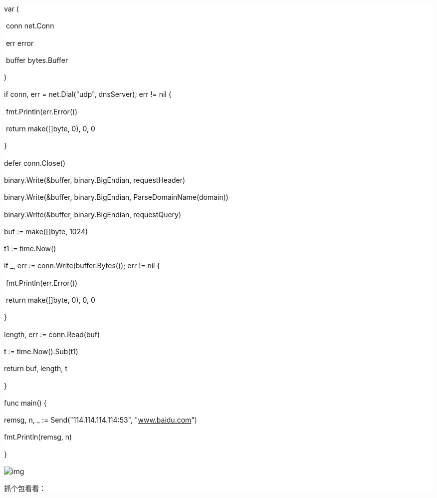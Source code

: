  

  var (

​    conn  net.Conn

​    err   error

​    buffer bytes.Buffer

  )

 

  if conn, err = net.Dial("udp", dnsServer); err != nil {

​    fmt.Println(err.Error())

​    return make([]byte, 0), 0, 0

  }

  defer conn.Close()

 

  binary.Write(&buffer, binary.BigEndian, requestHeader)

  binary.Write(&buffer, binary.BigEndian, ParseDomainName(domain))

  binary.Write(&buffer, binary.BigEndian, requestQuery)

 

  buf := make([]byte, 1024)

  t1 := time.Now()

  if _, err := conn.Write(buffer.Bytes()); err != nil {

​    fmt.Println(err.Error())

​    return make([]byte, 0), 0, 0

  }

  length, err := conn.Read(buf)

  t := time.Now().Sub(t1)

  return buf, length, t

}

func main() {

  remsg, n, _ := Send("114.114.114.114:53", "www.baidu.com")

  fmt.Println(remsg, n)

}

![img](file:///C:\Users\DELL\AppData\Local\Temp\ksohtml\wps8128.tmp.png) 

 

抓个包看看：
